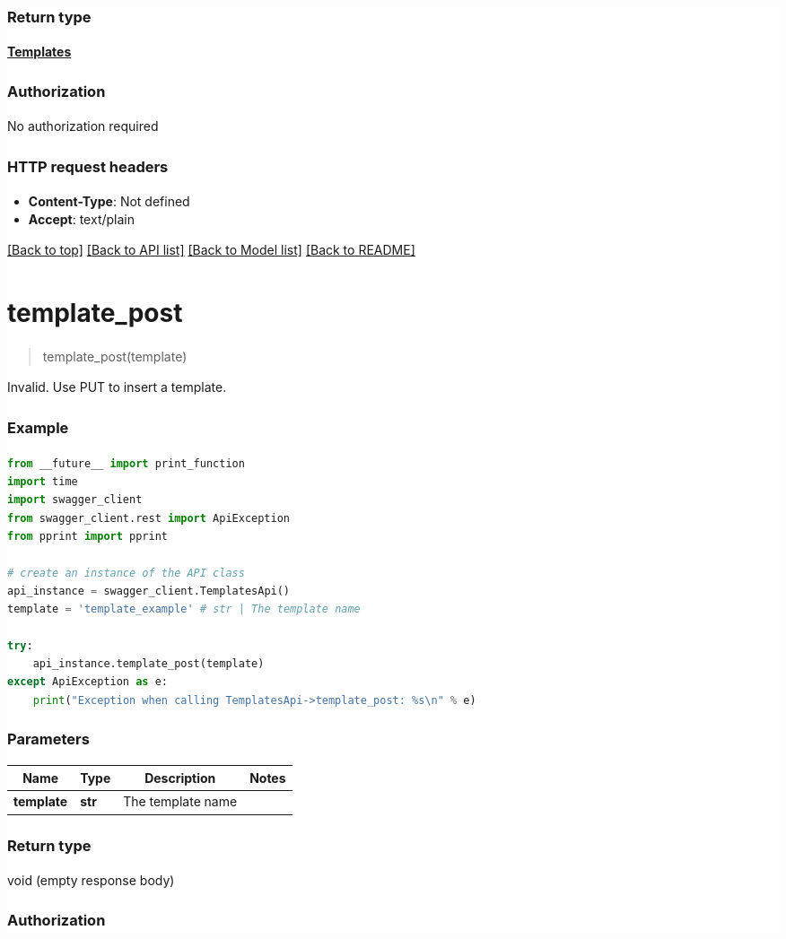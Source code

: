 ### Return type

[**Templates**](Templates.md)

### Authorization

No authorization required

### HTTP request headers

 - **Content-Type**: Not defined
 - **Accept**: text/plain

[[Back to top]](#) [[Back to API list]](../README.md#documentation-for-api-endpoints) [[Back to Model list]](../README.md#documentation-for-models) [[Back to README]](../README.md)

# **template_post**
> template_post(template)



Invalid. Use PUT to insert a template.

### Example
```python
from __future__ import print_function
import time
import swagger_client
from swagger_client.rest import ApiException
from pprint import pprint

# create an instance of the API class
api_instance = swagger_client.TemplatesApi()
template = 'template_example' # str | The template name

try:
    api_instance.template_post(template)
except ApiException as e:
    print("Exception when calling TemplatesApi->template_post: %s\n" % e)
```

### Parameters

Name | Type | Description  | Notes
------------- | ------------- | ------------- | -------------
 **template** | **str**| The template name | 

### Return type

void (empty response body)

### Authorization
